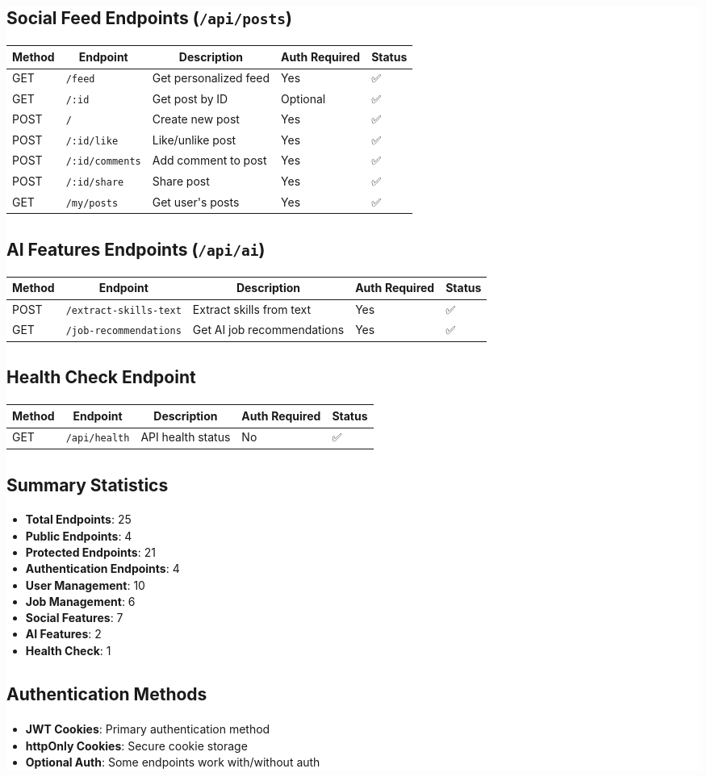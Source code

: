 ## Social Feed Endpoints (`/api/posts`)

| Method | Endpoint        | Description           | Auth Required | Status |
| ------ | --------------- | --------------------- | ------------- | ------ |
| GET    | `/feed`         | Get personalized feed | Yes           | ✅     |
| GET    | `/:id`          | Get post by ID        | Optional      | ✅     |
| POST   | `/`             | Create new post       | Yes           | ✅     |
| POST   | `/:id/like`     | Like/unlike post      | Yes           | ✅     |
| POST   | `/:id/comments` | Add comment to post   | Yes           | ✅     |
| POST   | `/:id/share`    | Share post            | Yes           | ✅     |
| GET    | `/my/posts`     | Get user's posts      | Yes           | ✅     |

## AI Features Endpoints (`/api/ai`)

| Method | Endpoint               | Description                | Auth Required | Status |
| ------ | ---------------------- | -------------------------- | ------------- | ------ |
| POST   | `/extract-skills-text` | Extract skills from text   | Yes           | ✅     |
| GET    | `/job-recommendations` | Get AI job recommendations | Yes           | ✅     |

## Health Check Endpoint

| Method | Endpoint      | Description       | Auth Required | Status |
| ------ | ------------- | ----------------- | ------------- | ------ |
| GET    | `/api/health` | API health status | No            | ✅     |

## Summary Statistics

- **Total Endpoints**: 25
- **Public Endpoints**: 4
- **Protected Endpoints**: 21
- **Authentication Endpoints**: 4
- **User Management**: 10
- **Job Management**: 6
- **Social Features**: 7
- **AI Features**: 2
- **Health Check**: 1

## Authentication Methods

- **JWT Cookies**: Primary authentication method
- **httpOnly Cookies**: Secure cookie storage
- **Optional Auth**: Some endpoints work with/without auth
